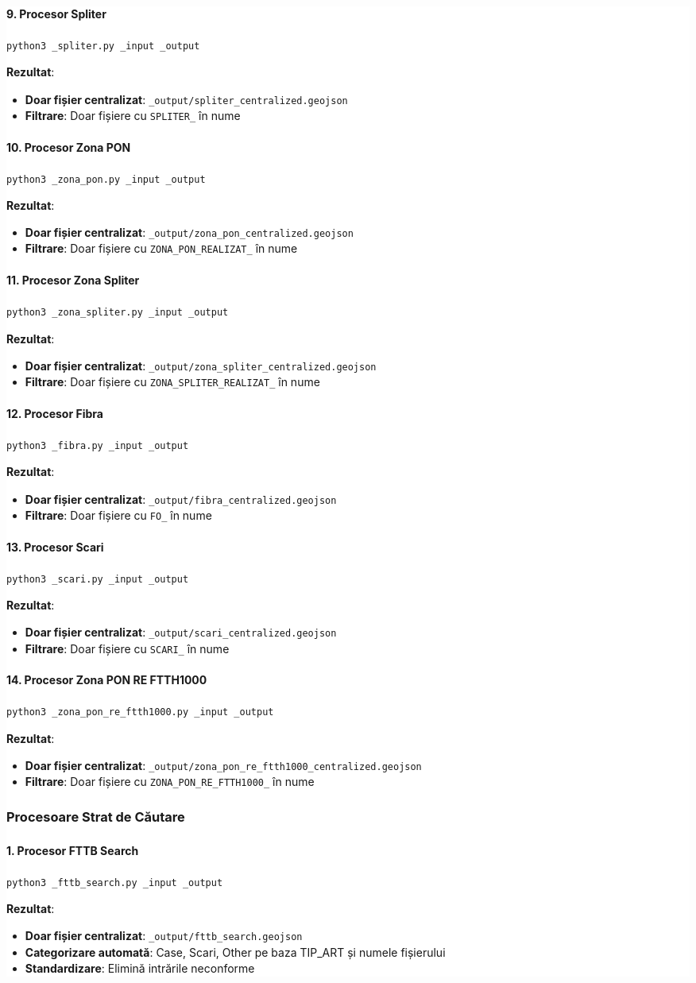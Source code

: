 #### 9. Procesor Spliter
```bash
python3 _spliter.py _input _output
```
**Rezultat**: 
- **Doar fișier centralizat**: `_output/spliter_centralized.geojson`
- **Filtrare**: Doar fișiere cu `SPLITER_` în nume

#### 10. Procesor Zona PON
```bash
python3 _zona_pon.py _input _output
```
**Rezultat**: 
- **Doar fișier centralizat**: `_output/zona_pon_centralized.geojson`
- **Filtrare**: Doar fișiere cu `ZONA_PON_REALIZAT_` în nume

#### 11. Procesor Zona Spliter
```bash
python3 _zona_spliter.py _input _output
```
**Rezultat**: 
- **Doar fișier centralizat**: `_output/zona_spliter_centralized.geojson`
- **Filtrare**: Doar fișiere cu `ZONA_SPLITER_REALIZAT_` în nume

#### 12. Procesor Fibra
```bash
python3 _fibra.py _input _output
```
**Rezultat**: 
- **Doar fișier centralizat**: `_output/fibra_centralized.geojson`
- **Filtrare**: Doar fișiere cu `FO_` în nume

#### 13. Procesor Scari
```bash
python3 _scari.py _input _output
```
**Rezultat**: 
- **Doar fișier centralizat**: `_output/scari_centralized.geojson`
- **Filtrare**: Doar fișiere cu `SCARI_` în nume

#### 14. Procesor Zona PON RE FTTH1000
```bash
python3 _zona_pon_re_ftth1000.py _input _output
```
**Rezultat**: 
- **Doar fișier centralizat**: `_output/zona_pon_re_ftth1000_centralized.geojson`
- **Filtrare**: Doar fișiere cu `ZONA_PON_RE_FTTH1000_` în nume

### Procesoare Strat de Căutare

#### 1. Procesor FTTB Search
```bash
python3 _fttb_search.py _input _output
```
**Rezultat**: 
- **Doar fișier centralizat**: `_output/fttb_search.geojson`
- **Categorizare automată**: Case, Scari, Other pe baza TIP_ART și numele fișierului
- **Standardizare**: Elimină intrările neconforme
